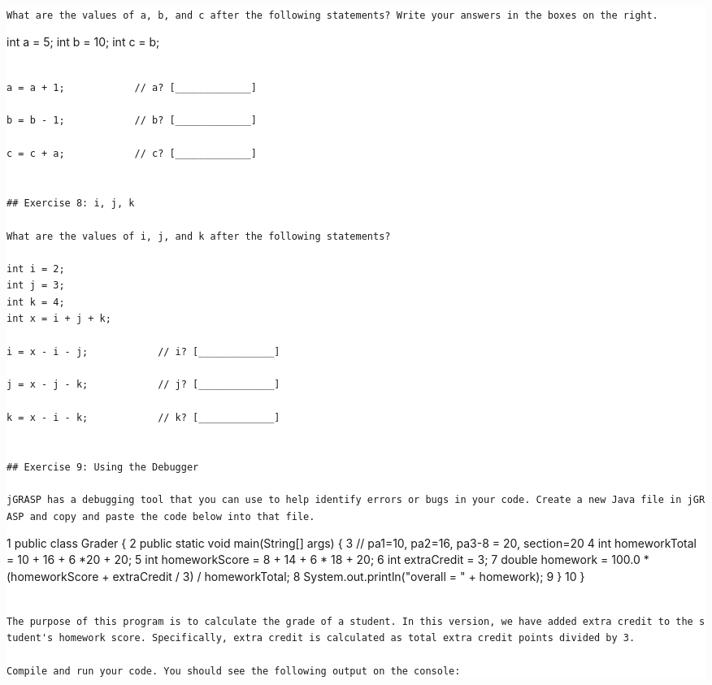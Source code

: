 ```
What are the values of a, b, and c after the following statements? Write your answers in the boxes on the right.

```
int a = 5;
int b = 10;
int c = b;
```

a = a + 1;            // a? [_____________] 

b = b - 1;            // b? [_____________]

c = c + a;            // c? [_____________]


## Exercise 8: i, j, k 

What are the values of i, j, and k after the following statements?

int i = 2;
int j = 3;
int k = 4;
int x = i + j + k;

i = x - i - j;            // i? [_____________]

j = x - j - k;            // j? [_____________]

k = x - i - k;            // k? [_____________]


## Exercise 9: Using the Debugger

jGRASP has a debugging tool that you can use to help identify errors or bugs in your code. Create a new Java file in jGRASP and copy and paste the code below into that file. 

```
1 public class Grader {
2   public static void main(String[] args) {
3      // pa1=10, pa2=16, pa3-8 = 20, section=20
4      int homeworkTotal = 10 + 16 + 6 *20 + 20;
5      int homeworkScore = 8 + 14 + 6 * 18 + 20;
6      int extraCredit = 3;
7      double homework = 100.0 * (homeworkScore + extraCredit / 3) / homeworkTotal;
8      System.out.println("overall = " + homework);
9   }
10 }
```

The purpose of this program is to calculate the grade of a student. In this version, we have added extra credit to the student's homework score. Specifically, extra credit is calculated as total extra credit points divided by 3.

Compile and run your code. You should see the following output on the console:

```
